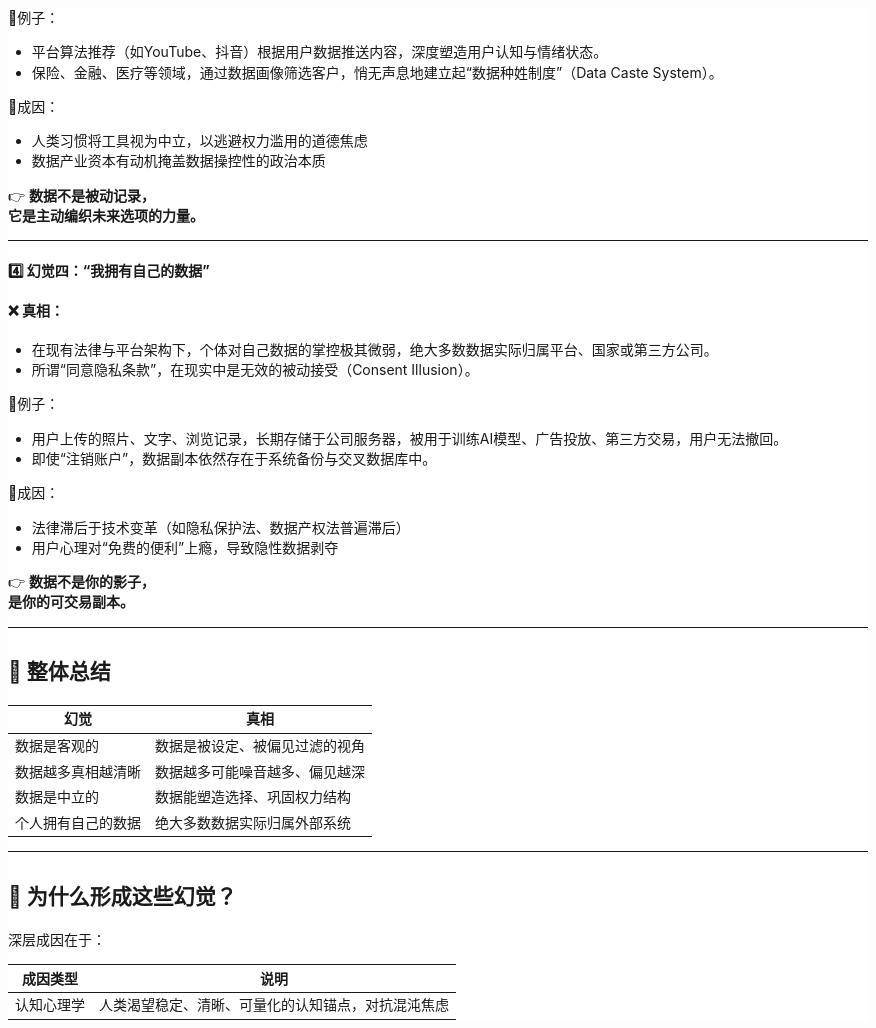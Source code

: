 📍例子：

* 平台算法推荐（如YouTube、抖音）根据用户数据推送内容，深度塑造用户认知与情绪状态。
* 保险、金融、医疗等领域，通过数据画像筛选客户，悄无声息地建立起“数据种姓制度”（Data Caste System）。

📍成因：

* 人类习惯将工具视为中立，以逃避权力滥用的道德焦虑
* 数据产业资本有动机掩盖数据操控性的政治本质

👉 **数据不是被动记录，**\
**它是主动编织未来选项的力量。**

***

#### 4️⃣ 幻觉四：**“我拥有自己的数据”**

#### ❌ 真相：

* 在现有法律与平台架构下，个体对自己数据的掌控极其微弱，绝大多数数据实际归属平台、国家或第三方公司。
* 所谓“同意隐私条款”，在现实中是无效的被动接受（Consent Illusion）。

📍例子：

* 用户上传的照片、文字、浏览记录，长期存储于公司服务器，被用于训练AI模型、广告投放、第三方交易，用户无法撤回。
* 即使“注销账户”，数据副本依然存在于系统备份与交叉数据库中。

📍成因：

* 法律滞后于技术变革（如隐私保护法、数据产权法普遍滞后）
* 用户心理对“免费的便利”上瘾，导致隐性数据剥夺

👉 **数据不是你的影子，**\
**是你的可交易副本。**

***

## 🧠 整体总结

| 幻觉        | 真相              |
| --------- | --------------- |
| 数据是客观的    | 数据是被设定、被偏见过滤的视角 |
| 数据越多真相越清晰 | 数据越多可能噪音越多、偏见越深 |
| 数据是中立的    | 数据能塑造选择、巩固权力结构  |
| 个人拥有自己的数据 | 绝大多数数据实际归属外部系统  |

***

## 🧬 为什么形成这些幻觉？

深层成因在于：

| 成因类型   | 说明                                 |
| ------ | ---------------------------------- |
| 认知心理学  | 人类渴望稳定、清晰、可量化的认知锚点，对抗混沌焦虑          |
